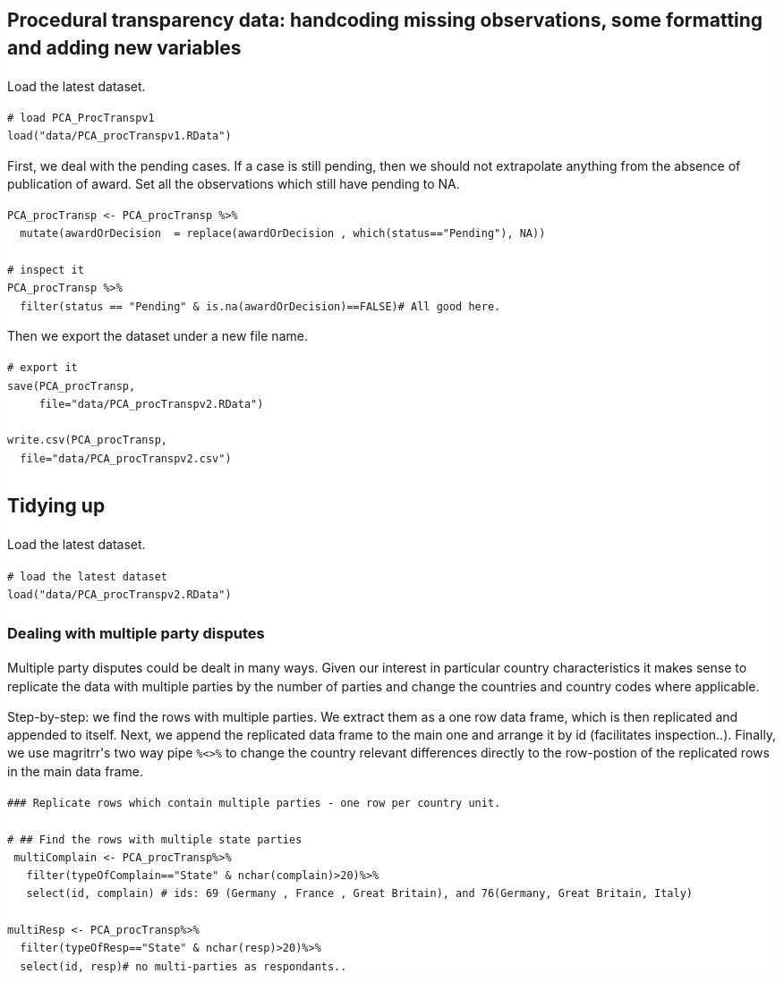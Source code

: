 ## Procedural transparency data: handcoding missing observations, some formatting and adding new variables

Load the latest dataset.
```{r}
# load PCA_ProcTranspv1
load("data/PCA_procTranspv1.RData")
```

First, we deal with the pending cases. If a case is still pending, then we should not extrapolate anything from the absence of publication of award. Set all the observations which still have pending to NA.

```{r}
PCA_procTransp <- PCA_procTransp %>%
  mutate(awardOrDecision  = replace(awardOrDecision , which(status=="Pending"), NA))

# inspect it
PCA_procTransp %>%
  filter(status == "Pending" & is.na(awardOrDecision)==FALSE)# All good here.
```

Then we export the dataset under a new file name.

```{r}
# export it
save(PCA_procTransp,
     file="data/PCA_procTranspv2.RData")

write.csv(PCA_procTransp,
  file="data/PCA_procTranspv2.csv")
```

## Tidying up

Load the latest dataset.

```{r}
# load the latest dataset
load("data/PCA_procTranspv2.RData")
```


### Dealing with multiple party disputes

Multiple party disputes could be dealt in many ways. Given our interest in particular country characteristics it makes sense to replicate the data with multiple parties by the number of parties and change the countries and country codes where applicable.

Step-by-step: we find the rows with multiple parties. We extract them as a one row data frame, which is then replicated and appended to itself. Next, we append the replicated data frame to the main one and arrange it by id (facilitates inspection..). Finally, we use magritrr's two way pipe ``` %<>% ``` to change the country relevant differences directly to the row-postion of the replicated rows in the main data frame.

```{r}
### Replicate rows which contain multiple parties - one row per country unit.

# ## Find the rows with multiple state parties
 multiComplain <- PCA_procTransp%>%
   filter(typeOfComplain=="State" & nchar(complain)>20)%>%
   select(id, complain) # ids: 69 (Germany , France , Great Britain), and 76(Germany, Great Britain, Italy)

multiResp <- PCA_procTransp%>%
  filter(typeOfResp=="State" & nchar(resp)>20)%>%
  select(id, resp)# no multi-parties as respondants..

```